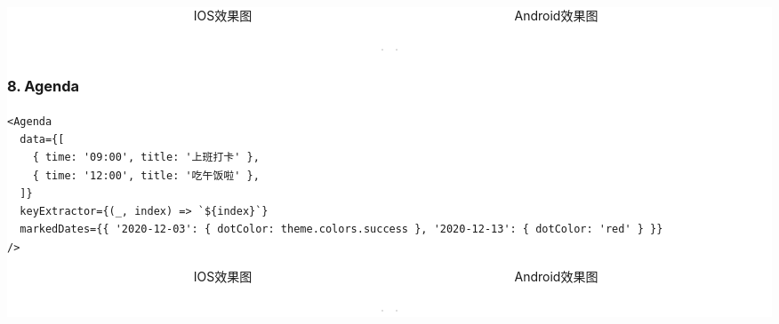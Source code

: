 <center>
  <div style="display:flex; width: 750px">
    <div style="width: 375px;">IOS效果图</div>
    <div style="width: 375px;">Android效果图</div>
  </div>
</center>
<center>
  <figure>
    <img
      alt=""
      src="https://td-dev-public.oss-cn-hangzhou.aliyuncs.com/maoyes-app/1609137415401507983.gif"
      style="width: 375px; margin-right: 10px; border: 1px solid #ddd;"
    />
    <img
      alt=""
      src="https://td-dev-public.oss-cn-hangzhou.aliyuncs.com/maoyes-app/1609138753142475149.gif"
      style="width: 375px; border: 1px solid #ddd;"
    />
  </figure>
</center>

### 8. Agenda

```tsx | pure
<Agenda
  data={[
    { time: '09:00', title: '上班打卡' },
    { time: '12:00', title: '吃午饭啦' },
  ]}
  keyExtractor={(_, index) => `${index}`}
  markedDates={{ '2020-12-03': { dotColor: theme.colors.success }, '2020-12-13': { dotColor: 'red' } }}
/>
```

<center>
  <div style="display:flex; width: 750px">
    <div style="width: 375px;">IOS效果图</div>
    <div style="width: 375px;">Android效果图</div>
  </div>
</center>
<center>
  <figure>
    <img
      alt=""
      src="https://td-dev-public.oss-cn-hangzhou.aliyuncs.com/maoyes-app/1609137440241431421.gif"
      style="width: 375px; margin-right: 10px; border: 1px solid #ddd;"
    />
    <img
      alt=""
      src="https://td-dev-public.oss-cn-hangzhou.aliyuncs.com/maoyes-app/1609138401967788236.gif"
      style="width: 375px; border: 1px solid #ddd;"
    />
  </figure>
</center>
